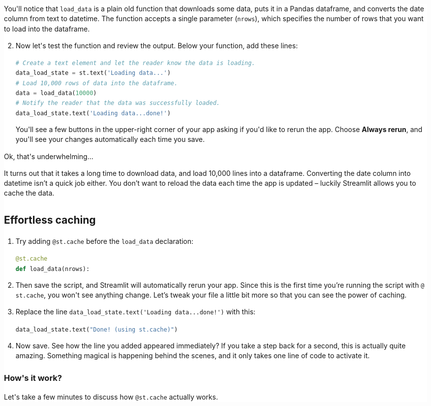    You'll notice that `load_data` is a plain old function that downloads some
   data, puts it in a Pandas dataframe, and converts the date column from text
   to datetime. The function accepts a single parameter (`nrows`), which
   specifies the number of rows that you want to load into the dataframe.

2. Now let's test the function and review the output. Below your function, add
   these lines:

   ```python
   # Create a text element and let the reader know the data is loading.
   data_load_state = st.text('Loading data...')
   # Load 10,000 rows of data into the dataframe.
   data = load_data(10000)
   # Notify the reader that the data was successfully loaded.
   data_load_state.text('Loading data...done!')
   ```

   You'll see a few buttons in the upper-right corner of your app asking if
   you'd like to rerun the app. Choose **Always rerun**, and you'll see your
   changes automatically each time you save.

Ok, that's underwhelming...

It turns out that it takes a long time to download data, and load 10,000 lines
into a dataframe. Converting the date column into datetime isn’t a quick job
either. You don’t want to reload the data each time the app is updated –
luckily Streamlit allows you to cache the data.

## Effortless caching

1. Try adding `@st.cache` before the `load_data` declaration:

   ```python
   @st.cache
   def load_data(nrows):
   ```

2. Then save the script, and Streamlit will automatically rerun your app. Since
   this is the first time you’re running the script with `@st.cache`, you won't
   see anything change. Let’s tweak your file a little bit more so that you can
   see the power of caching.

3. Replace the line `data_load_state.text('Loading data...done!')` with this:

   ```python
   data_load_state.text("Done! (using st.cache)")
   ```

4. Now save. See how the line you added appeared immediately? If you take a
   step back for a second, this is actually quite amazing. Something magical is
   happening behind the scenes, and it only takes one line of code to activate
   it.

### How's it work?

Let's take a few minutes to discuss how `@st.cache` actually works.
